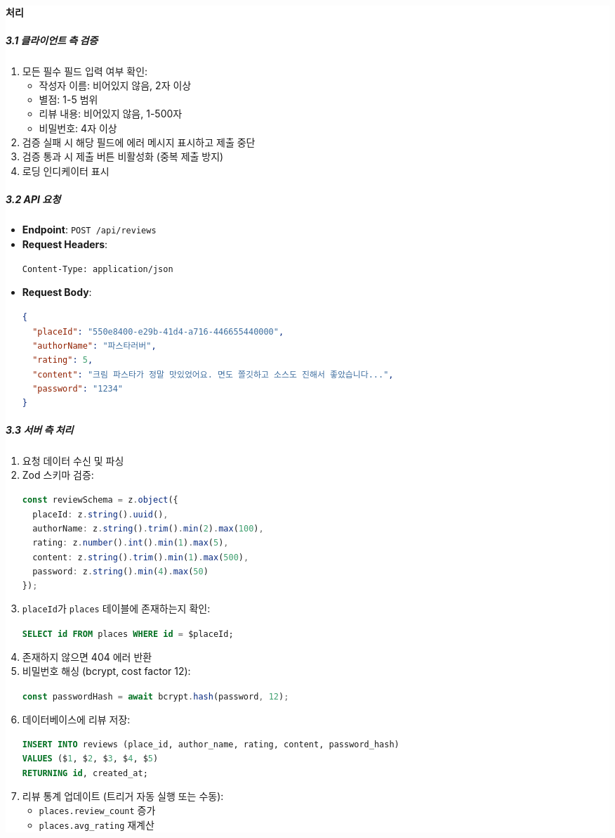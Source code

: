 #### 처리

##### 3.1 클라이언트 측 검증
1. 모든 필수 필드 입력 여부 확인:
   - 작성자 이름: 비어있지 않음, 2자 이상
   - 별점: 1-5 범위
   - 리뷰 내용: 비어있지 않음, 1-500자
   - 비밀번호: 4자 이상
2. 검증 실패 시 해당 필드에 에러 메시지 표시하고 제출 중단
3. 검증 통과 시 제출 버튼 비활성화 (중복 제출 방지)
4. 로딩 인디케이터 표시

##### 3.2 API 요청
- **Endpoint**: `POST /api/reviews`
- **Request Headers**:
  ```
  Content-Type: application/json
  ```
- **Request Body**:
  ```json
  {
    "placeId": "550e8400-e29b-41d4-a716-446655440000",
    "authorName": "파스타러버",
    "rating": 5,
    "content": "크림 파스타가 정말 맛있었어요. 면도 쫄깃하고 소스도 진해서 좋았습니다...",
    "password": "1234"
  }
  ```

##### 3.3 서버 측 처리
1. 요청 데이터 수신 및 파싱
2. Zod 스키마 검증:
   ```typescript
   const reviewSchema = z.object({
     placeId: z.string().uuid(),
     authorName: z.string().trim().min(2).max(100),
     rating: z.number().int().min(1).max(5),
     content: z.string().trim().min(1).max(500),
     password: z.string().min(4).max(50)
   });
   ```
3. `placeId`가 `places` 테이블에 존재하는지 확인:
   ```sql
   SELECT id FROM places WHERE id = $placeId;
   ```
4. 존재하지 않으면 404 에러 반환
5. 비밀번호 해싱 (bcrypt, cost factor 12):
   ```typescript
   const passwordHash = await bcrypt.hash(password, 12);
   ```
6. 데이터베이스에 리뷰 저장:
   ```sql
   INSERT INTO reviews (place_id, author_name, rating, content, password_hash)
   VALUES ($1, $2, $3, $4, $5)
   RETURNING id, created_at;
   ```
7. 리뷰 통계 업데이트 (트리거 자동 실행 또는 수동):
   - `places.review_count` 증가
   - `places.avg_rating` 재계산

